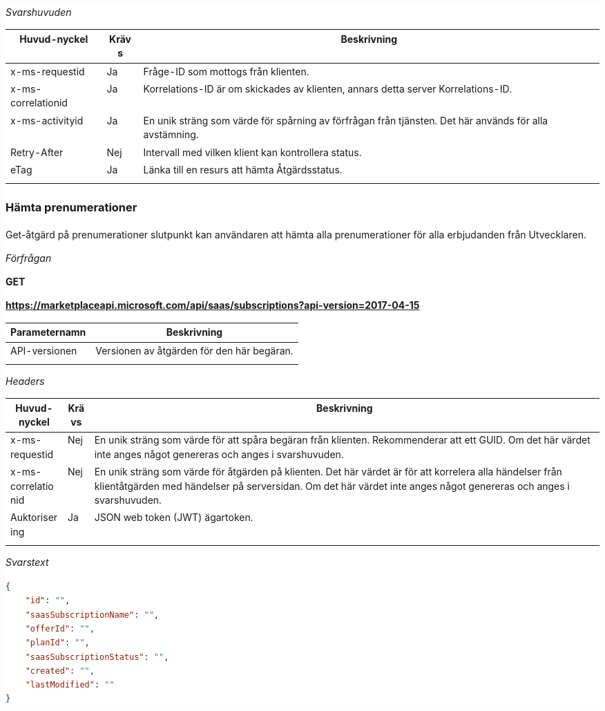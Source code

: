 *Svarshuvuden*

| **Huvud-nyckel**     | **Krävs** | **Beskrivning**                                                                                        |
|--------------------|--------------|--------------------------------------------------------------------------------------------------------|
| x-ms-requestid     | Ja          | Fråge-ID som mottogs från klienten.                                                                   |
| x-ms-correlationid | Ja          | Korrelations-ID är om skickades av klienten, annars detta server Korrelations-ID.                   |
| x-ms-activityid    | Ja          | En unik sträng som värde för spårning av förfrågan från tjänsten. Det här används för alla avstämning. |
| Retry-After        | Nej           | Intervall med vilken klient kan kontrollera status.                                                       |
| eTag               | Ja          | Länka till en resurs att hämta Åtgärdsstatus.                                                        |
|  |  |  |

### <a name="get-subscriptions"></a>Hämta prenumerationer

Get-åtgärd på prenumerationer slutpunkt kan användaren att hämta alla prenumerationer för alla erbjudanden från Utvecklaren.

*Förfrågan*

**GET**

**https://marketplaceapi.microsoft.com/api/saas/subscriptions?api-version=2017-04-15**

| **Parameternamn**  | **Beskrivning**                                       |
|---------------------|-------------------------------------------------------|
| API-versionen         | Versionen av åtgärden för den här begäran. |
|  |  |

*Headers*

| **Huvud-nyckel**     | **Krävs** | **Beskrivning**                                           |
|--------------------|--------------|-----------------------------------------------------------|
| x-ms-requestid     | Nej           | En unik sträng som värde för att spåra begäran från klienten. Rekommenderar att ett GUID. Om det här värdet inte anges något genereras och anges i svarshuvuden.             |
| x-ms-correlationid | Nej           | En unik sträng som värde för åtgärden på klienten. Det här värdet är för att korrelera alla händelser från klientåtgärden med händelser på serversidan. Om det här värdet inte anges något genereras och anges i svarshuvuden. |
| Auktorisering      | Ja          | JSON web token (JWT) ägartoken.                    |
|  |  |  |

*Svarstext*

```json
{
    "id": "",
    "saasSubscriptionName": "",
    "offerId": "",
    "planId": "",
    "saasSubscriptionStatus": "",
    "created": "",
    "lastModified": ""
}
```
